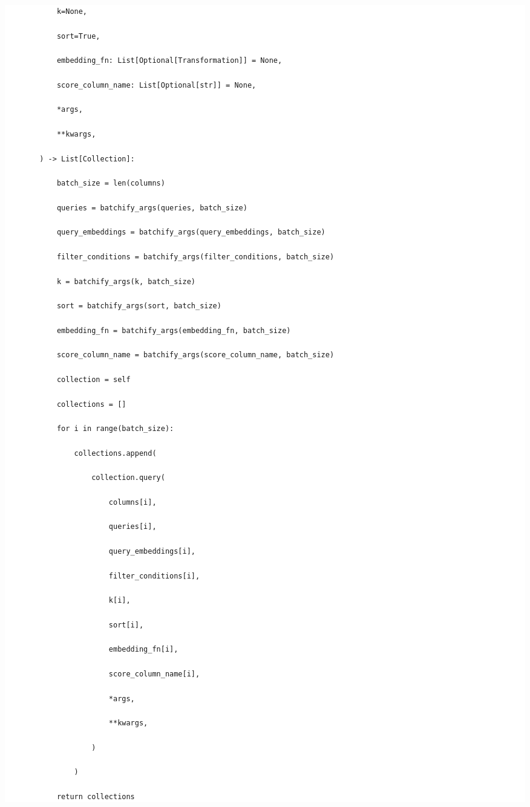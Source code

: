                 k=None,

                sort=True,

                embedding_fn: List[Optional[Transformation]] = None,

                score_column_name: List[Optional[str]] = None,

                *args,

                **kwargs,

            ) -> List[Collection]:

                batch_size = len(columns)

                queries = batchify_args(queries, batch_size)

                query_embeddings = batchify_args(query_embeddings, batch_size)

                filter_conditions = batchify_args(filter_conditions, batch_size)

                k = batchify_args(k, batch_size)

                sort = batchify_args(sort, batch_size)

                embedding_fn = batchify_args(embedding_fn, batch_size)

                score_column_name = batchify_args(score_column_name, batch_size)

                collection = self

                collections = []

                for i in range(batch_size):

                    collections.append(

                        collection.query(

                            columns[i],

                            queries[i],

                            query_embeddings[i],

                            filter_conditions[i],

                            k[i],

                            sort[i],

                            embedding_fn[i],

                            score_column_name[i],

                            *args,

                            **kwargs,

                        )

                    )

                return collections
